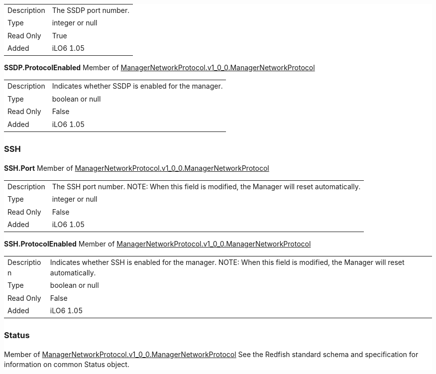 | | |
|---|---|
|Description|The SSDP port number.|
|Type|integer or null|
|Read Only|True|
|Added|iLO6 1.05|

**SSDP.ProtocolEnabled**
Member of [ManagerNetworkProtocol.v1\_0\_0.ManagerNetworkProtocol](#managernetworkprotocol)

| | |
|---|---|
|Description|Indicates whether SSDP is enabled for the manager.|
|Type|boolean or null|
|Read Only|False|
|Added|iLO6 1.05|

### SSH

**SSH.Port**
Member of [ManagerNetworkProtocol.v1\_0\_0.ManagerNetworkProtocol](#managernetworkprotocol)

| | |
|---|---|
|Description|The SSH port number.  NOTE: When this field is modified, the Manager will reset automatically.|
|Type|integer or null|
|Read Only|False|
|Added|iLO6 1.05|

**SSH.ProtocolEnabled**
Member of [ManagerNetworkProtocol.v1\_0\_0.ManagerNetworkProtocol](#managernetworkprotocol)

| | |
|---|---|
|Description|Indicates whether SSH is enabled for the manager.  NOTE: When this field is modified, the Manager will reset automatically.|
|Type|boolean or null|
|Read Only|False|
|Added|iLO6 1.05|

### Status

Member of [ManagerNetworkProtocol.v1\_0\_0.ManagerNetworkProtocol](#managernetworkprotocol)
See the Redfish standard schema and specification for information on common Status object.
